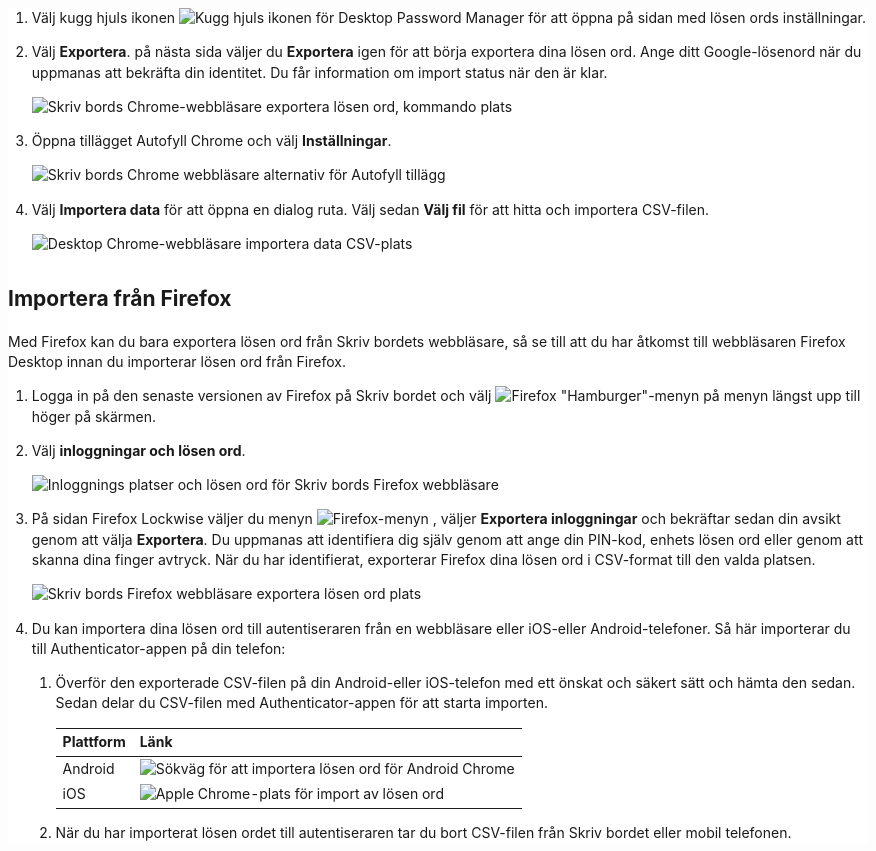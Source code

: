 1. Välj kugg hjuls ikonen ![Kugg hjuls ikonen för Desktop Password Manager](./media/user-help-authenticator-app-import-passwords/desktop-password-manager-gear.png) för att öppna på sidan med lösen ords inställningar.

1. Välj **Exportera**. på nästa sida väljer du **Exportera** igen för att börja exportera dina lösen ord. Ange ditt Google-lösenord när du uppmanas att bekräfta din identitet. Du får information om import status när den är klar.

   ![Skriv bords Chrome-webbläsare exportera lösen ord, kommando plats](./media/user-help-authenticator-app-import-passwords/desktop-chrome-export-passwords-location.png)

1. Öppna tillägget Autofyll Chrome och välj **Inställningar**.

   ![Skriv bords Chrome webbläsare alternativ för Autofyll tillägg](./media/user-help-authenticator-app-import-passwords/desktop-chrome-autofill-settings.png)

1. Välj **Importera data** för att öppna en dialog ruta. Välj sedan **Välj fil** för att hitta och importera CSV-filen.

   ![Desktop Chrome-webbläsare importera data CSV-plats](./media/user-help-authenticator-app-import-passwords/desktop-chrome-import-csv.png)

## <a name="import-from-firefox"></a>Importera från Firefox

Med Firefox kan du bara exportera lösen ord från Skriv bordets webbläsare, så se till att du har åtkomst till webbläsaren Firefox Desktop innan du importerar lösen ord från Firefox.

1. Logga in på den senaste versionen av Firefox på Skriv bordet och välj ![Firefox "Hamburger"-menyn](./media/user-help-authenticator-app-import-passwords/desktop-firefox-ellipsis-icon.png) på menyn längst upp till höger på skärmen.

1. Välj **inloggningar och lösen ord**.

   ![Inloggnings platser och lösen ord för Skriv bords Firefox webbläsare](./media/user-help-authenticator-app-import-passwords/desktop-firefox-passwords-location.png)

1. På sidan Firefox Lockwise väljer du menyn ![ Firefox-menyn ](./media/user-help-authenticator-app-import-passwords/desktop-firefox-ellipsis-icon.png) , väljer **Exportera inloggningar** och bekräftar sedan din avsikt genom att välja **Exportera**. Du uppmanas att identifiera dig själv genom att ange din PIN-kod, enhets lösen ord eller genom att skanna dina finger avtryck. När du har identifierat, exporterar Firefox dina lösen ord i CSV-format till den valda platsen.

   ![Skriv bords Firefox webbläsare exportera lösen ord plats](./media/user-help-authenticator-app-import-passwords/desktop-firefox-export-passwords-location.png)

1. Du kan importera dina lösen ord till autentiseraren från en webbläsare eller iOS-eller Android-telefoner. Så här importerar du till Authenticator-appen på din telefon:

      1. Överför den exporterade CSV-filen på din Android-eller iOS-telefon med ett önskat och säkert sätt och hämta den sedan. Sedan delar du CSV-filen med Authenticator-appen för att starta importen.

         Plattform | Länk
         ---------- | --------
         Android | ![Sökväg för att importera lösen ord för Android Chrome](./media/user-help-authenticator-app-import-passwords/android-chrome-import.png)
         iOS | ![Apple Chrome-plats för import av lösen ord](./media/user-help-authenticator-app-import-passwords/apple-chrome-import.png)

      1. När du har importerat lösen ordet till autentiseraren tar du bort CSV-filen från Skriv bordet eller mobil telefonen.
